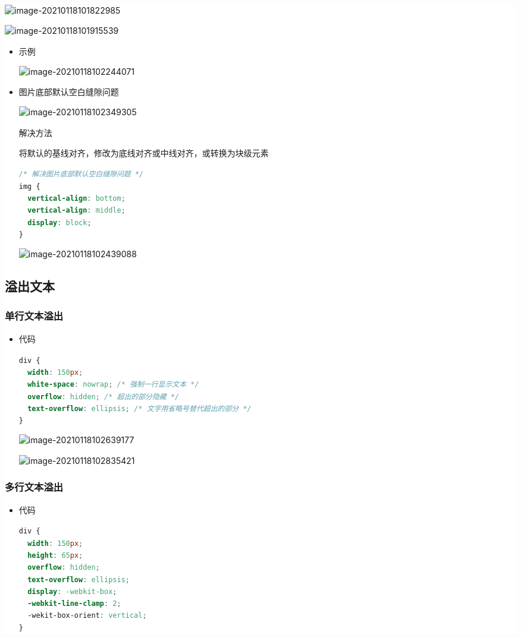   ![image-20210118101822985](https://gitee.com/twilight_h_1184651848/pic-go-img/raw/master/前端/css/20210118101824.png)

  ![image-20210118101915539](https://gitee.com/twilight_h_1184651848/pic-go-img/raw/master/前端/css/20210118101916.png)

- 示例

  ![image-20210118102244071](https://gitee.com/twilight_h_1184651848/pic-go-img/raw/master/前端/css/20210118102246.png)

- 图片底部默认空白缝隙问题

  ![image-20210118102349305](https://gitee.com/twilight_h_1184651848/pic-go-img/raw/master/前端/css/20210118102350.png)

  解决方法

  将默认的基线对齐，修改为底线对齐或中线对齐，或转换为块级元素

  ```css
  /* 解决图片底部默认空白缝隙问题 */
  img {
    vertical-align: bottom;
    vertical-align: middle;
    display: block;
  }
  ```
  
  
  
  ![image-20210118102439088](https://gitee.com/twilight_h_1184651848/pic-go-img/raw/master/前端/css/20210118102440.png)

## 溢出文本

### 单行文本溢出

- 代码

  ```css
  div {
    width: 150px;
    white-space: nowrap; /* 强制一行显示文本 */
    overflow: hidden; /* 超出的部分隐藏 */
    text-overflow: ellipsis; /* 文字用省略号替代超出的部分 */
  }
  ```

  ![image-20210118102639177](https://gitee.com/twilight_h_1184651848/pic-go-img/raw/master/前端/css/20210118102640.png)

  ![image-20210118102835421](https://gitee.com/twilight_h_1184651848/pic-go-img/raw/master/前端/css/20210118102836.png)

### 多行文本溢出

- 代码

  ```css
  div {
    width: 150px;
    height: 65px;
    overflow: hidden;
    text-overflow: ellipsis;
    display: -webkit-box;
    -webkit-line-clamp: 2;
    -wekit-box-orient: vertical;
  }
  ```
